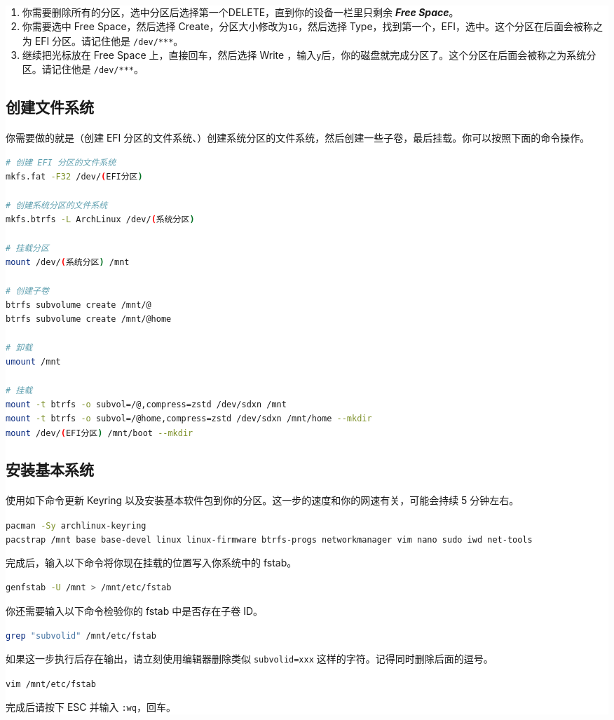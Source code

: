```
```

1. 你需要删除所有的分区，选中分区后选择第一个DELETE，直到你的设备一栏里只剩余 ***Free Space***。
2. 你需要选中 Free Space，然后选择 Create，分区大小修改为```1G```，然后选择 Type，找到第一个，EFI，选中。这个分区在后面会被称之为 EFI 分区。请记住他是 ```/dev/***```。
3. 继续把光标放在 Free Space 上，直接回车，然后选择 Write ，输入```y```后，你的磁盘就完成分区了。这个分区在后面会被称之为系统分区。请记住他是 ```/dev/***```。

## 创建文件系统
你需要做的就是（创建 EFI 分区的文件系统、）创建系统分区的文件系统，然后创建一些子卷，最后挂载。你可以按照下面的命令操作。
```bash
# 创建 EFI 分区的文件系统
mkfs.fat -F32 /dev/(EFI分区)

# 创建系统分区的文件系统
mkfs.btrfs -L ArchLinux /dev/(系统分区)

# 挂载分区
mount /dev/(系统分区) /mnt

# 创建子卷
btrfs subvolume create /mnt/@
btrfs subvolume create /mnt/@home

# 卸载
umount /mnt

# 挂载
mount -t btrfs -o subvol=/@,compress=zstd /dev/sdxn /mnt
mount -t btrfs -o subvol=/@home,compress=zstd /dev/sdxn /mnt/home --mkdir
mount /dev/(EFI分区) /mnt/boot --mkdir
```

## 安装基本系统
使用如下命令更新 Keyring 以及安装基本软件包到你的分区。这一步的速度和你的网速有关，可能会持续 5 分钟左右。
```bash
pacman -Sy archlinux-keyring
pacstrap /mnt base base-devel linux linux-firmware btrfs-progs networkmanager vim nano sudo iwd net-tools
```
完成后，输入以下命令将你现在挂载的位置写入你系统中的 fstab。
```bash
genfstab -U /mnt > /mnt/etc/fstab
```
你还需要输入以下命令检验你的 fstab 中是否存在子卷 ID。
```bash
grep "subvolid" /mnt/etc/fstab
```
如果这一步执行后存在输出，请立刻使用编辑器删除类似 ```subvolid=xxx``` 这样的字符。记得同时删除后面的逗号。
```bash
vim /mnt/etc/fstab
```
完成后请按下 ESC 并输入 ```:wq```，回车。
